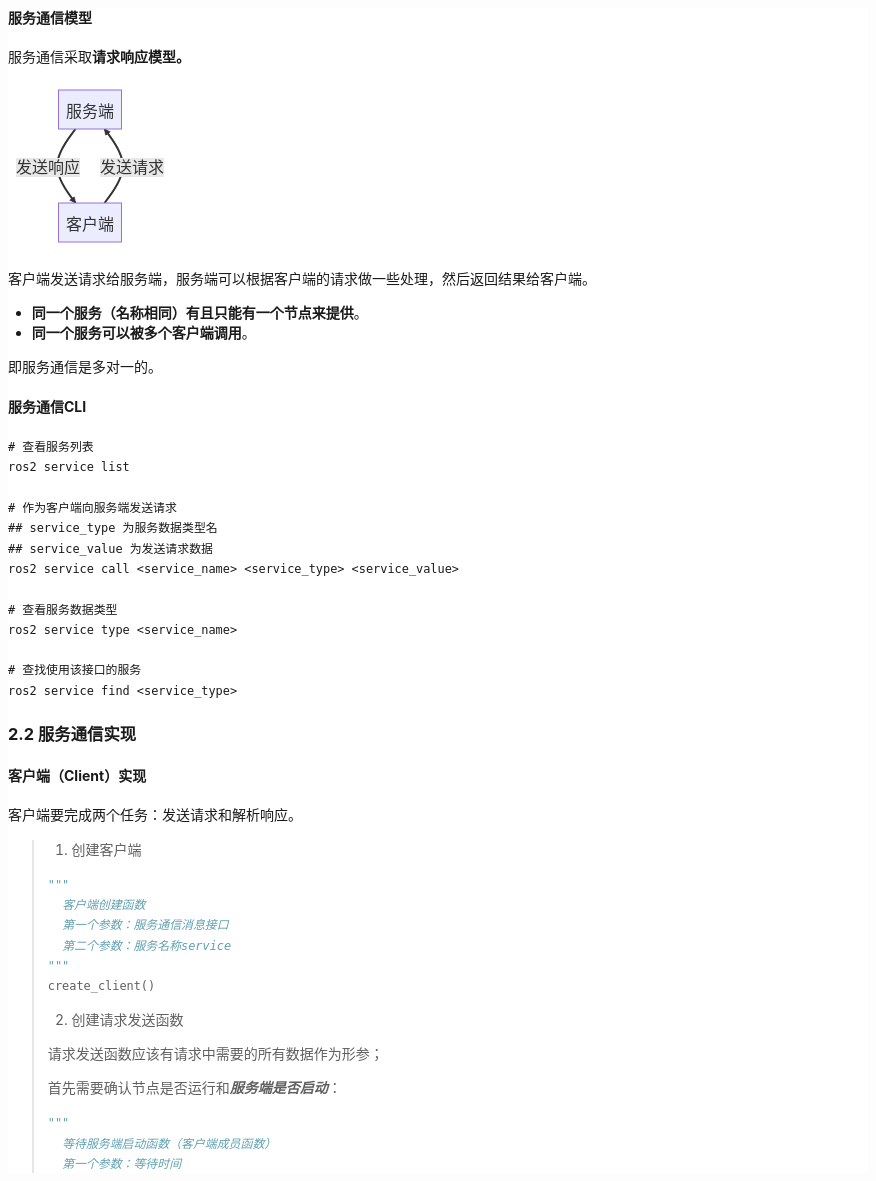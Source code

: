 #### 服务通信模型

服务通信采取**请求响应模型。**

![NULL](picture_7.jpg)

客户端发送请求给服务端，服务端可以根据客户端的请求做一些处理，然后返回结果给客户端。

- **同一个服务（名称相同）有且只能有一个节点来提供**。
- **同一个服务可以被多个客户端调用**。

即服务通信是多对一的。

#### 服务通信CLI

```shell
# 查看服务列表
ros2 service list

# 作为客户端向服务端发送请求
## service_type 为服务数据类型名
## service_value 为发送请求数据
ros2 service call <service_name> <service_type> <service_value>

# 查看服务数据类型
ros2 service type <service_name> 

# 查找使用该接口的服务
ros2 service find <service_type>
```

### 2.2 服务通信实现

#### 客户端（Client）实现

客户端要完成两个任务：发送请求和解析响应。

> 1. 创建客户端
>
> ```python
> """
> 	客户端创建函数
> 	第一个参数：服务通信消息接口
> 	第二个参数：服务名称service
> """
> create_client()
> ```
>
> 2. 创建请求发送函数
>
> 请求发送函数应该有请求中需要的所有数据作为形参；
>
> 首先需要确认节点是否运行和***服务端是否启动***：
>
> ```python
> """
> 	等待服务端启动函数（客户端成员函数）
> 	第一个参数：等待时间